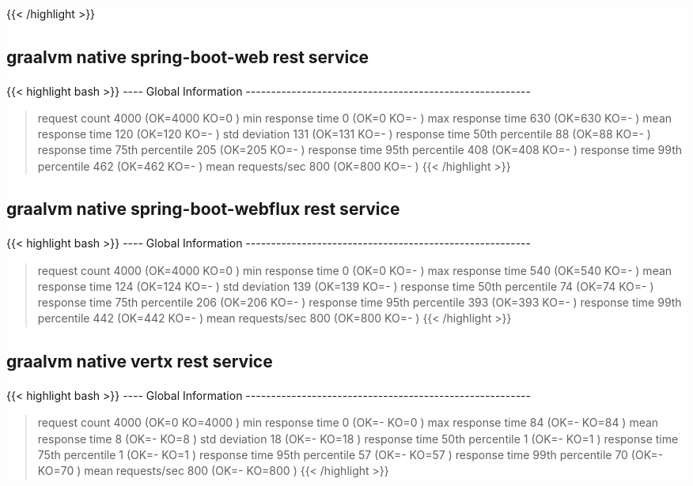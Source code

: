 {{< /highlight >}}


## graalvm native spring-boot-web rest service 
{{< highlight bash >}}
---- Global Information --------------------------------------------------------
> request count                                       4000 (OK=4000   KO=0     )
> min response time                                      0 (OK=0      KO=-     )
> max response time                                    630 (OK=630    KO=-     )
> mean response time                                   120 (OK=120    KO=-     )
> std deviation                                        131 (OK=131    KO=-     )
> response time 50th percentile                         88 (OK=88     KO=-     )
> response time 75th percentile                        205 (OK=205    KO=-     )
> response time 95th percentile                        408 (OK=408    KO=-     )
> response time 99th percentile                        462 (OK=462    KO=-     )
> mean requests/sec                                    800 (OK=800    KO=-     )
{{< /highlight >}}


## graalvm native spring-boot-webflux rest service 
{{< highlight bash >}}
---- Global Information --------------------------------------------------------
> request count                                       4000 (OK=4000   KO=0     )
> min response time                                      0 (OK=0      KO=-     )
> max response time                                    540 (OK=540    KO=-     )
> mean response time                                   124 (OK=124    KO=-     )
> std deviation                                        139 (OK=139    KO=-     )
> response time 50th percentile                         74 (OK=74     KO=-     )
> response time 75th percentile                        206 (OK=206    KO=-     )
> response time 95th percentile                        393 (OK=393    KO=-     )
> response time 99th percentile                        442 (OK=442    KO=-     )
> mean requests/sec                                    800 (OK=800    KO=-     )
{{< /highlight >}}


## graalvm native vertx rest service 
{{< highlight bash >}}
---- Global Information --------------------------------------------------------
> request count                                       4000 (OK=0      KO=4000  )
> min response time                                      0 (OK=-      KO=0     )
> max response time                                     84 (OK=-      KO=84    )
> mean response time                                     8 (OK=-      KO=8     )
> std deviation                                         18 (OK=-      KO=18    )
> response time 50th percentile                          1 (OK=-      KO=1     )
> response time 75th percentile                          1 (OK=-      KO=1     )
> response time 95th percentile                         57 (OK=-      KO=57    )
> response time 99th percentile                         70 (OK=-      KO=70    )
> mean requests/sec                                    800 (OK=-      KO=800   )
{{< /highlight >}}

